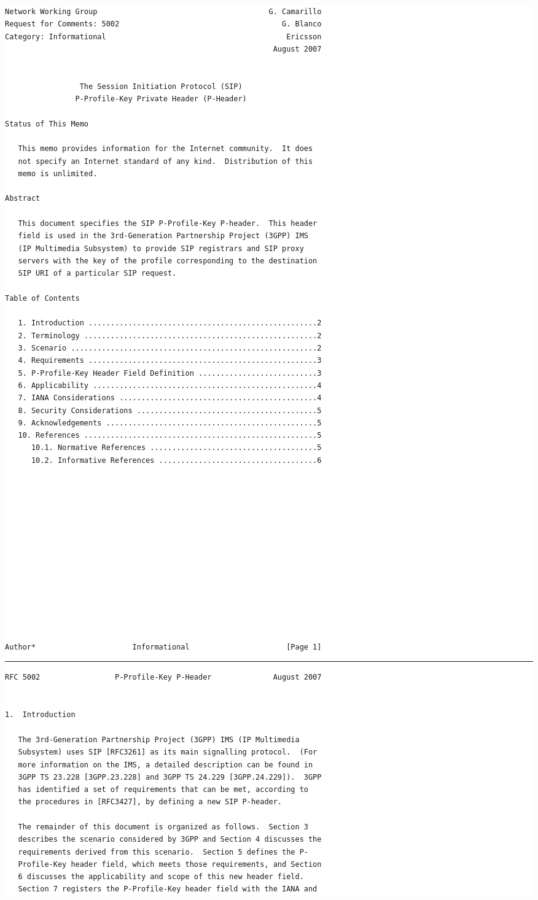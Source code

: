     Network Working Group                                       G. Camarillo
    Request for Comments: 5002                                     G. Blanco
    Category: Informational                                         Ericsson
                                                                 August 2007


                     The Session Initiation Protocol (SIP)
                    P-Profile-Key Private Header (P-Header)

    Status of This Memo

       This memo provides information for the Internet community.  It does
       not specify an Internet standard of any kind.  Distribution of this
       memo is unlimited.

    Abstract

       This document specifies the SIP P-Profile-Key P-header.  This header
       field is used in the 3rd-Generation Partnership Project (3GPP) IMS
       (IP Multimedia Subsystem) to provide SIP registrars and SIP proxy
       servers with the key of the profile corresponding to the destination
       SIP URI of a particular SIP request.

    Table of Contents

       1. Introduction ....................................................2
       2. Terminology .....................................................2
       3. Scenario ........................................................2
       4. Requirements ....................................................3
       5. P-Profile-Key Header Field Definition ...........................3
       6. Applicability ...................................................4
       7. IANA Considerations .............................................4
       8. Security Considerations .........................................5
       9. Acknowledgements ................................................5
       10. References .....................................................5
          10.1. Normative References ......................................5
          10.2. Informative References ....................................6














    Author*                      Informational                      [Page 1]

------------------------------------------------------------------------

``` newpage
RFC 5002                 P-Profile-Key P-Header              August 2007


1.  Introduction

   The 3rd-Generation Partnership Project (3GPP) IMS (IP Multimedia
   Subsystem) uses SIP [RFC3261] as its main signalling protocol.  (For
   more information on the IMS, a detailed description can be found in
   3GPP TS 23.228 [3GPP.23.228] and 3GPP TS 24.229 [3GPP.24.229]).  3GPP
   has identified a set of requirements that can be met, according to
   the procedures in [RFC3427], by defining a new SIP P-header.

   The remainder of this document is organized as follows.  Section 3
   describes the scenario considered by 3GPP and Section 4 discusses the
   requirements derived from this scenario.  Section 5 defines the P-
   Profile-Key header field, which meets those requirements, and Section
   6 discusses the applicability and scope of this new header field.
   Section 7 registers the P-Profile-Key header field with the IANA and
```